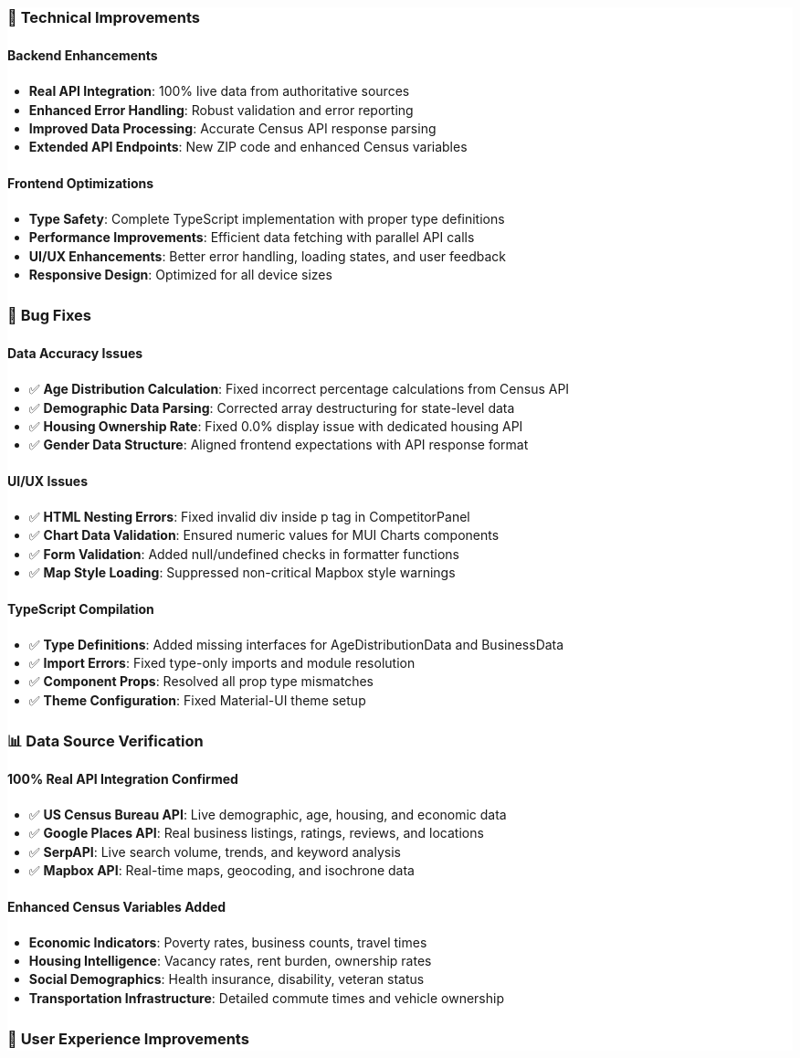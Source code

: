 ### 🔧 **Technical Improvements**

#### **Backend Enhancements**
- **Real API Integration**: 100% live data from authoritative sources
- **Enhanced Error Handling**: Robust validation and error reporting
- **Improved Data Processing**: Accurate Census API response parsing
- **Extended API Endpoints**: New ZIP code and enhanced Census variables

#### **Frontend Optimizations**
- **Type Safety**: Complete TypeScript implementation with proper type definitions
- **Performance Improvements**: Efficient data fetching with parallel API calls
- **UI/UX Enhancements**: Better error handling, loading states, and user feedback
- **Responsive Design**: Optimized for all device sizes

### 🐛 **Bug Fixes**

#### **Data Accuracy Issues**
- ✅ **Age Distribution Calculation**: Fixed incorrect percentage calculations from Census API
- ✅ **Demographic Data Parsing**: Corrected array destructuring for state-level data
- ✅ **Housing Ownership Rate**: Fixed 0.0% display issue with dedicated housing API
- ✅ **Gender Data Structure**: Aligned frontend expectations with API response format

#### **UI/UX Issues**
- ✅ **HTML Nesting Errors**: Fixed invalid div inside p tag in CompetitorPanel
- ✅ **Chart Data Validation**: Ensured numeric values for MUI Charts components
- ✅ **Form Validation**: Added null/undefined checks in formatter functions
- ✅ **Map Style Loading**: Suppressed non-critical Mapbox style warnings

#### **TypeScript Compilation**
- ✅ **Type Definitions**: Added missing interfaces for AgeDistributionData and BusinessData
- ✅ **Import Errors**: Fixed type-only imports and module resolution
- ✅ **Component Props**: Resolved all prop type mismatches
- ✅ **Theme Configuration**: Fixed Material-UI theme setup

### 📊 **Data Source Verification**

#### **100% Real API Integration Confirmed**
- ✅ **US Census Bureau API**: Live demographic, age, housing, and economic data
- ✅ **Google Places API**: Real business listings, ratings, reviews, and locations
- ✅ **SerpAPI**: Live search volume, trends, and keyword analysis
- ✅ **Mapbox API**: Real-time maps, geocoding, and isochrone data

#### **Enhanced Census Variables Added**
- **Economic Indicators**: Poverty rates, business counts, travel times
- **Housing Intelligence**: Vacancy rates, rent burden, ownership rates
- **Social Demographics**: Health insurance, disability, veteran status
- **Transportation Infrastructure**: Detailed commute times and vehicle ownership

### 🎯 **User Experience Improvements**
